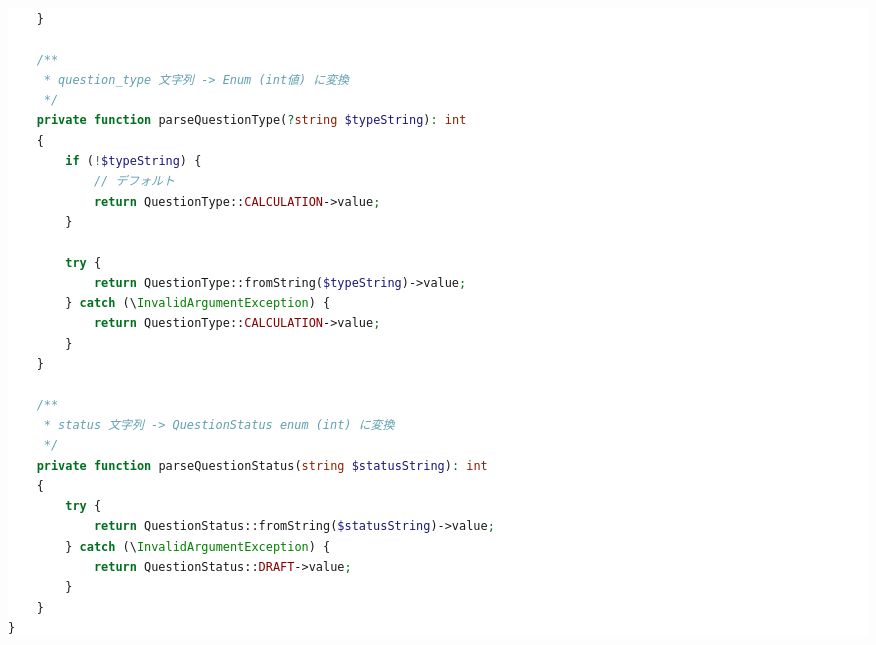 ```php
    }

    /**
     * question_type 文字列 -> Enum (int値) に変換
     */
    private function parseQuestionType(?string $typeString): int
    {
        if (!$typeString) {
            // デフォルト
            return QuestionType::CALCULATION->value;
        }

        try {
            return QuestionType::fromString($typeString)->value;
        } catch (\InvalidArgumentException) {
            return QuestionType::CALCULATION->value;
        }
    }

    /**
     * status 文字列 -> QuestionStatus enum (int) に変換
     */
    private function parseQuestionStatus(string $statusString): int
    {
        try {
            return QuestionStatus::fromString($statusString)->value;
        } catch (\InvalidArgumentException) {
            return QuestionStatus::DRAFT->value;
        }
    }
}

```
